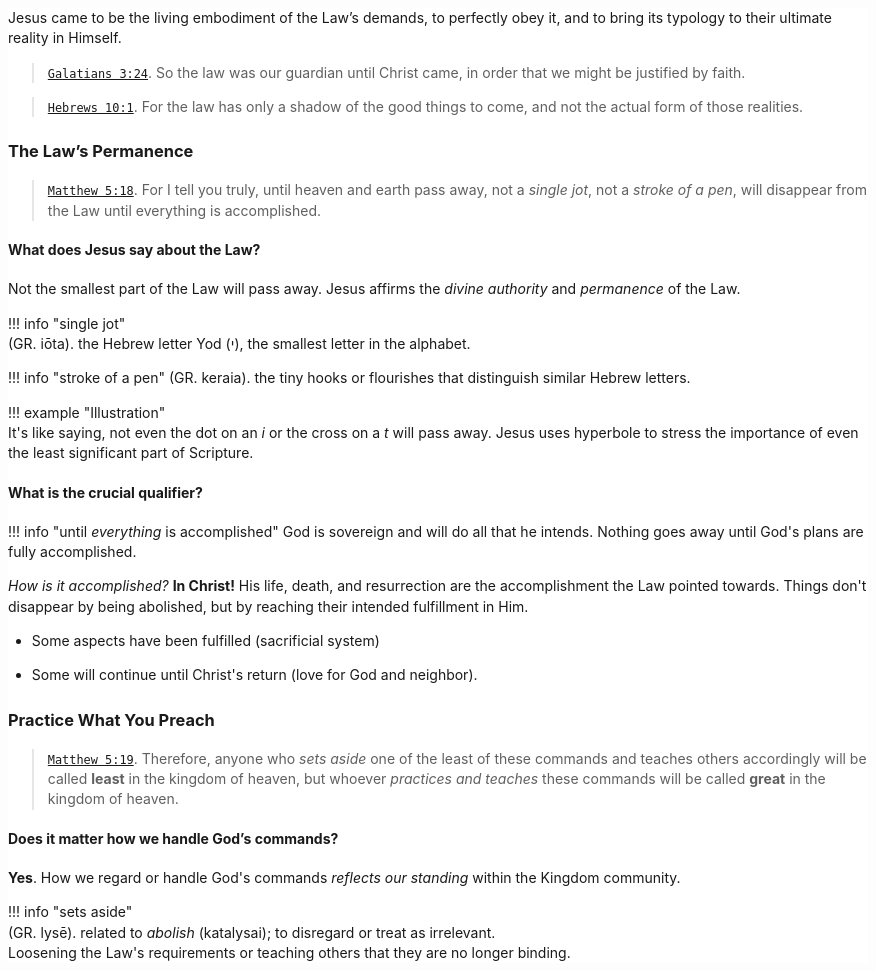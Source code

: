 Jesus came to be the living embodiment of the Law’s demands, to perfectly obey it, and to bring its typology to their ultimate reality in Himself.

> [`Galatians 3:24`](https://biblehub.com/galatians/3-24.htm). So the law was our guardian until Christ came, in order that we might be justified by faith.

> [`Hebrews 10:1`](https://biblehub.com/hebrews/10-1.htm). For the law has only a shadow of the good things to come, and not the actual form of those realities.

### The Law’s Permanence

> [`Matthew 5:18`](https://biblehub.com/matthew/5-18.htm). For I tell you truly, until heaven and earth pass away, not a _single jot_, not a _stroke of a pen_, will disappear from the Law until everything is accomplished.

#### What does Jesus say about the Law?

Not the smallest part of the Law will pass away. Jesus affirms the _divine authority_ and _permanence_ of the Law.

!!! info "single jot"   
    (GR. iōta). the Hebrew letter Yod (י), the smallest letter in the alphabet.

!!! info "stroke of a pen"
    (GR. keraia). the tiny hooks or flourishes that distinguish similar Hebrew letters.

!!! example "Illustration"   
    It's like saying, not even the dot on an _i_ or the cross on a _t_ will pass away. Jesus uses hyperbole to stress the importance of even the least significant part of Scripture.

#### What is the crucial qualifier?

!!! info "until _everything_ is accomplished"
    God is sovereign and will do all that he intends. Nothing goes away until God's plans are fully accomplished.

_How is it accomplished?_ **In Christ!** His life, death, and resurrection are the accomplishment the Law pointed towards. Things don't disappear by being abolished, but by reaching their intended fulfillment in Him.

*   Some aspects have been fulfilled (sacrificial system)
    
*   Some will continue until Christ's return (love for God and neighbor).
    
### Practice What You Preach

> [`Matthew 5:19`](https://biblehub.com/matthew/5-19.htm). Therefore, anyone who _sets aside_ one of the least of these commands and teaches others accordingly will be called **least** in the kingdom of heaven, but whoever _practices and teaches_ these commands will be called **great** in the kingdom of heaven.

#### Does it matter how we handle God’s commands?

**Yes**. How we regard or handle God's commands _reflects our standing_ within the Kingdom community.

!!! info "sets aside"   
    (GR. lysē). related to _abolish_ (katalysai); to disregard or treat as irrelevant.   
    Loosening the Law's requirements or teaching others that they are no longer binding.
    